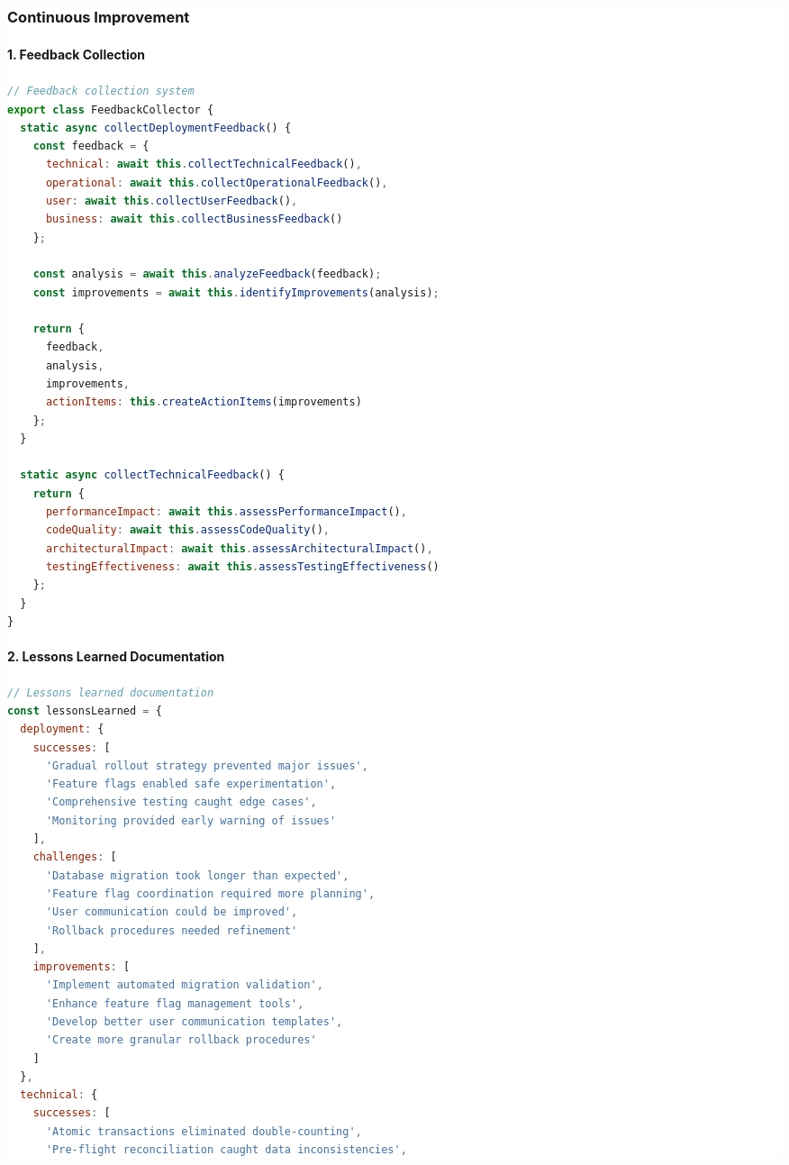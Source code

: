 ### Continuous Improvement

#### 1. Feedback Collection
```javascript
// Feedback collection system
export class FeedbackCollector {
  static async collectDeploymentFeedback() {
    const feedback = {
      technical: await this.collectTechnicalFeedback(),
      operational: await this.collectOperationalFeedback(),
      user: await this.collectUserFeedback(),
      business: await this.collectBusinessFeedback()
    };
    
    const analysis = await this.analyzeFeedback(feedback);
    const improvements = await this.identifyImprovements(analysis);
    
    return {
      feedback,
      analysis,
      improvements,
      actionItems: this.createActionItems(improvements)
    };
  }
  
  static async collectTechnicalFeedback() {
    return {
      performanceImpact: await this.assessPerformanceImpact(),
      codeQuality: await this.assessCodeQuality(),
      architecturalImpact: await this.assessArchitecturalImpact(),
      testingEffectiveness: await this.assessTestingEffectiveness()
    };
  }
}
```

#### 2. Lessons Learned Documentation
```javascript
// Lessons learned documentation
const lessonsLearned = {
  deployment: {
    successes: [
      'Gradual rollout strategy prevented major issues',
      'Feature flags enabled safe experimentation',
      'Comprehensive testing caught edge cases',
      'Monitoring provided early warning of issues'
    ],
    challenges: [
      'Database migration took longer than expected',
      'Feature flag coordination required more planning',
      'User communication could be improved',
      'Rollback procedures needed refinement'
    ],
    improvements: [
      'Implement automated migration validation',
      'Enhance feature flag management tools',
      'Develop better user communication templates',
      'Create more granular rollback procedures'
    ]
  },
  technical: {
    successes: [
      'Atomic transactions eliminated double-counting',
      'Pre-flight reconciliation caught data inconsistencies',
```